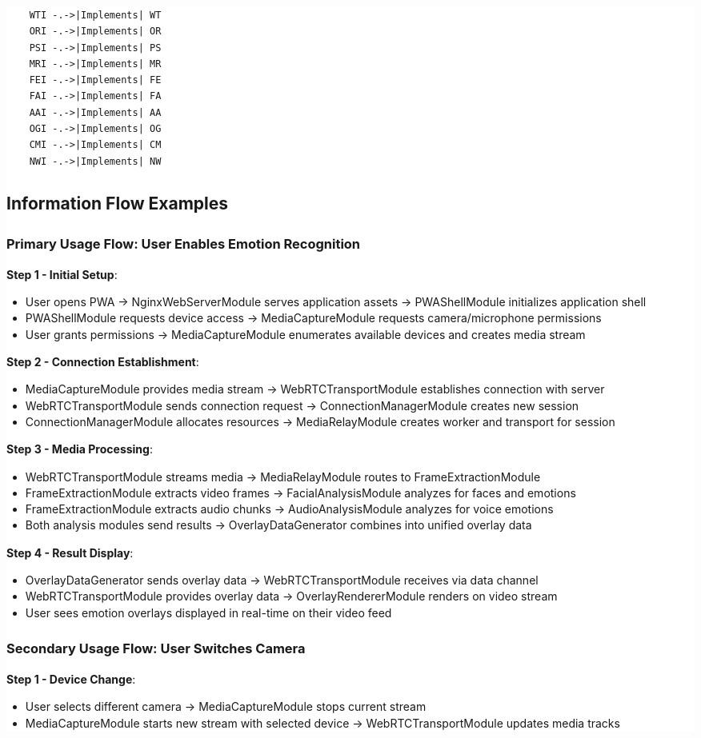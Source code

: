 ```mermaid
    WTI -.->|Implements| WT
    ORI -.->|Implements| OR
    PSI -.->|Implements| PS
    MRI -.->|Implements| MR
    FEI -.->|Implements| FE
    FAI -.->|Implements| FA
    AAI -.->|Implements| AA
    OGI -.->|Implements| OG
    CMI -.->|Implements| CM
    NWI -.->|Implements| NW
```

## Information Flow Examples

### Primary Usage Flow: User Enables Emotion Recognition

**Step 1 - Initial Setup**:

- User opens PWA → NginxWebServerModule serves application assets → PWAShellModule initializes application shell
- PWAShellModule requests device access → MediaCaptureModule requests camera/microphone permissions
- User grants permissions → MediaCaptureModule enumerates available devices and creates media stream

**Step 2 - Connection Establishment**:

- MediaCaptureModule provides media stream → WebRTCTransportModule establishes connection with server
- WebRTCTransportModule sends connection request → ConnectionManagerModule creates new session
- ConnectionManagerModule allocates resources → MediaRelayModule creates worker and transport for session

**Step 3 - Media Processing**:

- WebRTCTransportModule streams media → MediaRelayModule routes to FrameExtractionModule
- FrameExtractionModule extracts video frames → FacialAnalysisModule analyzes for faces and emotions
- FrameExtractionModule extracts audio chunks → AudioAnalysisModule analyzes for voice emotions
- Both analysis modules send results → OverlayDataGenerator combines into unified overlay data

**Step 4 - Result Display**:

- OverlayDataGenerator sends overlay data → WebRTCTransportModule receives via data channel
- WebRTCTransportModule provides overlay data → OverlayRendererModule renders on video stream
- User sees emotion overlays displayed in real-time on their video feed

### Secondary Usage Flow: User Switches Camera

**Step 1 - Device Change**:

- User selects different camera → MediaCaptureModule stops current stream
- MediaCaptureModule starts new stream with selected device → WebRTCTransportModule updates media tracks
